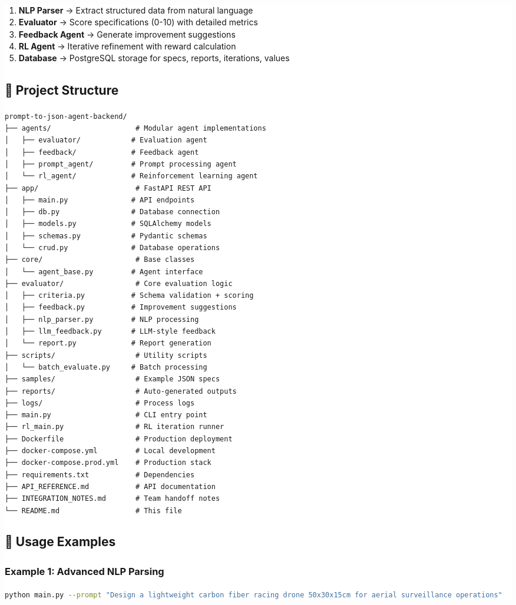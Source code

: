 1. **NLP Parser** → Extract structured data from natural language
2. **Evaluator** → Score specifications (0-10) with detailed metrics
3. **Feedback Agent** → Generate improvement suggestions
4. **RL Agent** → Iterative refinement with reward calculation
5. **Database** → PostgreSQL storage for specs, reports, iterations, values

## 📁 Project Structure

```
prompt-to-json-agent-backend/
├── agents/                    # Modular agent implementations
│   ├── evaluator/            # Evaluation agent
│   ├── feedback/             # Feedback agent
│   ├── prompt_agent/         # Prompt processing agent
│   └── rl_agent/             # Reinforcement learning agent
├── app/                       # FastAPI REST API
│   ├── main.py               # API endpoints
│   ├── db.py                 # Database connection
│   ├── models.py             # SQLAlchemy models
│   ├── schemas.py            # Pydantic schemas
│   └── crud.py               # Database operations
├── core/                      # Base classes
│   └── agent_base.py         # Agent interface
├── evaluator/                 # Core evaluation logic
│   ├── criteria.py           # Schema validation + scoring
│   ├── feedback.py           # Improvement suggestions
│   ├── nlp_parser.py         # NLP processing
│   ├── llm_feedback.py       # LLM-style feedback
│   └── report.py             # Report generation
├── scripts/                   # Utility scripts
│   └── batch_evaluate.py     # Batch processing
├── samples/                   # Example JSON specs
├── reports/                   # Auto-generated outputs
├── logs/                      # Process logs
├── main.py                    # CLI entry point
├── rl_main.py                 # RL iteration runner
├── Dockerfile                 # Production deployment
├── docker-compose.yml         # Local development
├── docker-compose.prod.yml    # Production stack
├── requirements.txt           # Dependencies
├── API_REFERENCE.md           # API documentation
├── INTEGRATION_NOTES.md       # Team handoff notes
└── README.md                  # This file
```

## 🎯 Usage Examples

### Example 1: Advanced NLP Parsing
```bash
python main.py --prompt "Design a lightweight carbon fiber racing drone 50x30x15cm for aerial surveillance operations"
```
